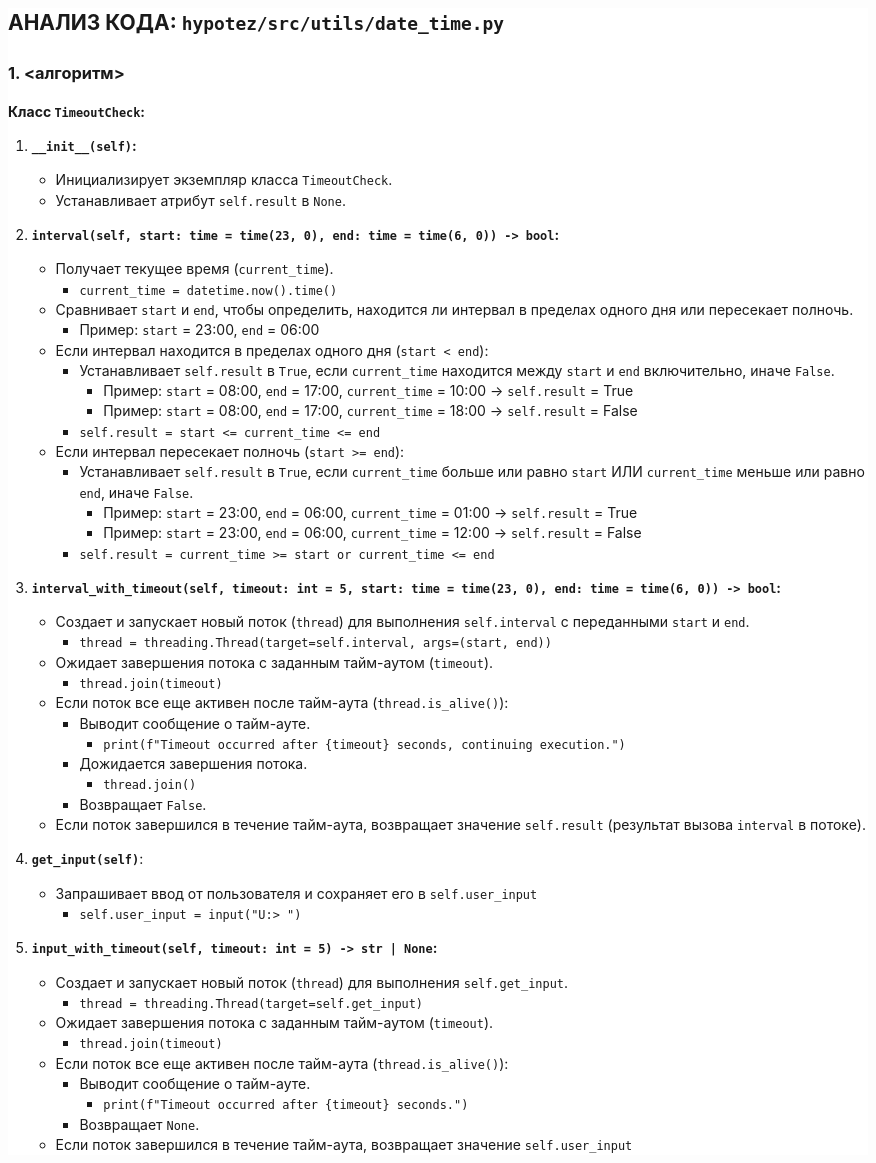 ## АНАЛИЗ КОДА: `hypotez/src/utils/date_time.py`

### 1. <алгоритм>

**Класс `TimeoutCheck`:**

1.  **`__init__(self)`:**
    *   Инициализирует экземпляр класса `TimeoutCheck`.
    *   Устанавливает атрибут `self.result` в `None`.

2.  **`interval(self, start: time = time(23, 0), end: time = time(6, 0)) -> bool`:**
    *   Получает текущее время (`current_time`).
        *   `current_time = datetime.now().time()`
    *   Сравнивает `start` и `end`, чтобы определить, находится ли интервал в пределах одного дня или пересекает полночь.
        *   Пример: `start` = 23:00, `end` = 06:00
    *   Если интервал находится в пределах одного дня (`start < end`):
        *   Устанавливает `self.result` в `True`, если `current_time` находится между `start` и `end` включительно, иначе `False`.
            *   Пример: `start` = 08:00, `end` = 17:00, `current_time` = 10:00 -> `self.result` = True
            *   Пример: `start` = 08:00, `end` = 17:00, `current_time` = 18:00 -> `self.result` = False
        *   `self.result = start <= current_time <= end`
    *   Если интервал пересекает полночь (`start >= end`):
        *   Устанавливает `self.result` в `True`, если `current_time` больше или равно `start` ИЛИ `current_time` меньше или равно `end`, иначе `False`.
            *   Пример: `start` = 23:00, `end` = 06:00, `current_time` = 01:00 -> `self.result` = True
            *   Пример: `start` = 23:00, `end` = 06:00, `current_time` = 12:00 -> `self.result` = False
        *   `self.result = current_time >= start or current_time <= end`

3.  **`interval_with_timeout(self, timeout: int = 5, start: time = time(23, 0), end: time = time(6, 0)) -> bool`:**
    *   Создает и запускает новый поток (`thread`) для выполнения `self.interval` с переданными `start` и `end`.
        *   `thread = threading.Thread(target=self.interval, args=(start, end))`
    *   Ожидает завершения потока с заданным тайм-аутом (`timeout`).
        *   `thread.join(timeout)`
    *   Если поток все еще активен после тайм-аута (`thread.is_alive()`):
        *   Выводит сообщение о тайм-ауте.
            *   `print(f"Timeout occurred after {timeout} seconds, continuing execution.")`
        *   Дожидается завершения потока.
            *   `thread.join()`
        *   Возвращает `False`.
    *   Если поток завершился в течение тайм-аута, возвращает значение `self.result` (результат вызова `interval` в потоке).

4.  **`get_input(self)`**:
    * Запрашивает ввод от пользователя и сохраняет его в `self.user_input`
       *  `self.user_input = input("U:> ")`

5.   **`input_with_timeout(self, timeout: int = 5) -> str | None`:**
     * Создает и запускает новый поток (`thread`) для выполнения `self.get_input`.
          * `thread = threading.Thread(target=self.get_input)`
     * Ожидает завершения потока с заданным тайм-аутом (`timeout`).
          * `thread.join(timeout)`
     * Если поток все еще активен после тайм-аута (`thread.is_alive()`):
          * Выводит сообщение о тайм-ауте.
            *   `print(f"Timeout occurred after {timeout} seconds.")`
          * Возвращает `None`.
     * Если поток завершился в течение тайм-аута, возвращает значение `self.user_input`
